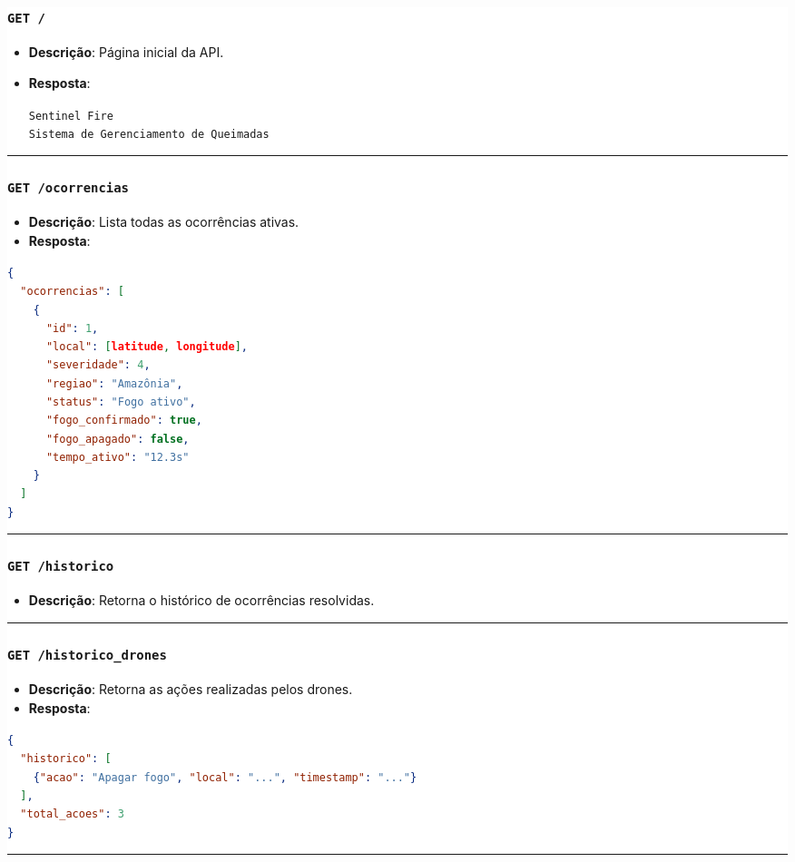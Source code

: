### `GET /`

* **Descrição**: Página inicial da API.
* **Resposta**:

  ```
  Sentinel Fire
  Sistema de Gerenciamento de Queimadas
  ```

---

### `GET /ocorrencias`

* **Descrição**: Lista todas as ocorrências ativas.
* **Resposta**:

```json
{
  "ocorrencias": [
    {
      "id": 1,
      "local": [latitude, longitude],
      "severidade": 4,
      "regiao": "Amazônia",
      "status": "Fogo ativo",
      "fogo_confirmado": true,
      "fogo_apagado": false,
      "tempo_ativo": "12.3s"
    }
  ]
}
```

---

### `GET /historico`

* **Descrição**: Retorna o histórico de ocorrências resolvidas.

---

### `GET /historico_drones`

* **Descrição**: Retorna as ações realizadas pelos drones.
* **Resposta**:

```json
{
  "historico": [
    {"acao": "Apagar fogo", "local": "...", "timestamp": "..."}
  ],
  "total_acoes": 3
}
```

---